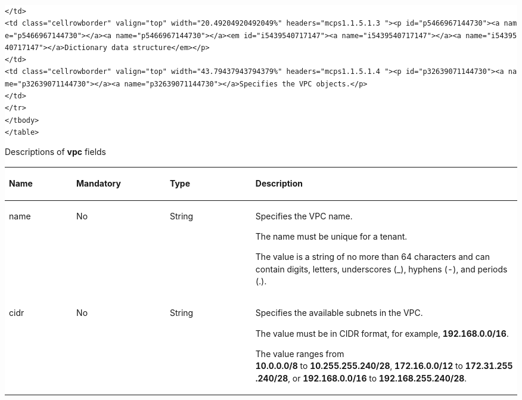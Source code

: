     </td>
    <td class="cellrowborder" valign="top" width="20.49204920492049%" headers="mcps1.1.5.1.3 "><p id="p5466967144730"><a name="p5466967144730"></a><a name="p5466967144730"></a><em id="i5439540717147"><a name="i5439540717147"></a><a name="i5439540717147"></a>Dictionary data structure</em></p>
    </td>
    <td class="cellrowborder" valign="top" width="43.79437943794379%" headers="mcps1.1.5.1.4 "><p id="p32639071144730"><a name="p32639071144730"></a><a name="p32639071144730"></a>Specifies the VPC objects.</p>
    </td>
    </tr>
    </tbody>
    </table>


Descriptions of  **vpc**  fields

<a name="table33750194"></a><table><thead align="left"><tr id="row51192804"><th class="cellrowborder" valign="top" width="13.15%" id="mcps1.1.5.1.1"><p id="p52976421"><a name="p52976421"></a><a name="p52976421"></a>Name</p>
</th>
<th class="cellrowborder" valign="top" width="18.240000000000002%" id="mcps1.1.5.1.2"><p id="p63231703"><a name="p63231703"></a><a name="p63231703"></a>Mandatory</p>
</th>
<th class="cellrowborder" valign="top" width="16.73%" id="mcps1.1.5.1.3"><p id="p2491821616557"><a name="p2491821616557"></a><a name="p2491821616557"></a>Type</p>
</th>
<th class="cellrowborder" valign="top" width="51.88%" id="mcps1.1.5.1.4"><p id="p21494305"><a name="p21494305"></a><a name="p21494305"></a>Description</p>
</th>
</tr>
</thead>
<tbody><tr id="row63317164"><td class="cellrowborder" valign="top" width="13.15%" headers="mcps1.1.5.1.1 "><p id="p28416672"><a name="p28416672"></a><a name="p28416672"></a>name</p>
</td>
<td class="cellrowborder" valign="top" width="18.240000000000002%" headers="mcps1.1.5.1.2 "><p id="p20049059"><a name="p20049059"></a><a name="p20049059"></a>No</p>
</td>
<td class="cellrowborder" valign="top" width="16.73%" headers="mcps1.1.5.1.3 "><p id="p510960516557"><a name="p510960516557"></a><a name="p510960516557"></a>String</p>
</td>
<td class="cellrowborder" valign="top" width="51.88%" headers="mcps1.1.5.1.4 "><p id="p13361120"><a name="p13361120"></a><a name="p13361120"></a>Specifies the VPC name.</p>
<p id="p8508925"><a name="p8508925"></a><a name="p8508925"></a>The name must be unique for a tenant.</p>
<p id="p9471463"><a name="p9471463"></a><a name="p9471463"></a>The value is a string of no more than 64 characters and can contain digits, letters, underscores (_), hyphens (-), and periods (.).</p>
</td>
</tr>
<tr id="row18134306"><td class="cellrowborder" valign="top" width="13.15%" headers="mcps1.1.5.1.1 "><p id="p59592696"><a name="p59592696"></a><a name="p59592696"></a>cidr</p>
</td>
<td class="cellrowborder" valign="top" width="18.240000000000002%" headers="mcps1.1.5.1.2 "><p id="p62279078"><a name="p62279078"></a><a name="p62279078"></a>No</p>
</td>
<td class="cellrowborder" valign="top" width="16.73%" headers="mcps1.1.5.1.3 "><p id="p1122484216557"><a name="p1122484216557"></a><a name="p1122484216557"></a>String</p>
</td>
<td class="cellrowborder" valign="top" width="51.88%" headers="mcps1.1.5.1.4 "><p id="p11440597"><a name="p11440597"></a><a name="p11440597"></a>Specifies the available subnets in the VPC.</p>
<p id="p34052821"><a name="p34052821"></a><a name="p34052821"></a>The value must be in CIDR format, for example, <strong>192.168.0.0/16</strong>.</p>
<p id="p38039934"><a name="p38039934"></a><a name="p38039934"></a>The value ranges from <strong>10.0.0.0/8</strong>&nbsp;to&nbsp;<strong>10.255.255.240/28</strong>,&nbsp;<strong>172.16.0.0/12</strong>&nbsp;to&nbsp;<strong>172.31.255.240/28</strong>, or&nbsp;<strong>192.168.0.0/16</strong>&nbsp;to&nbsp;<strong>192.168.255.240/28</strong>.</p>